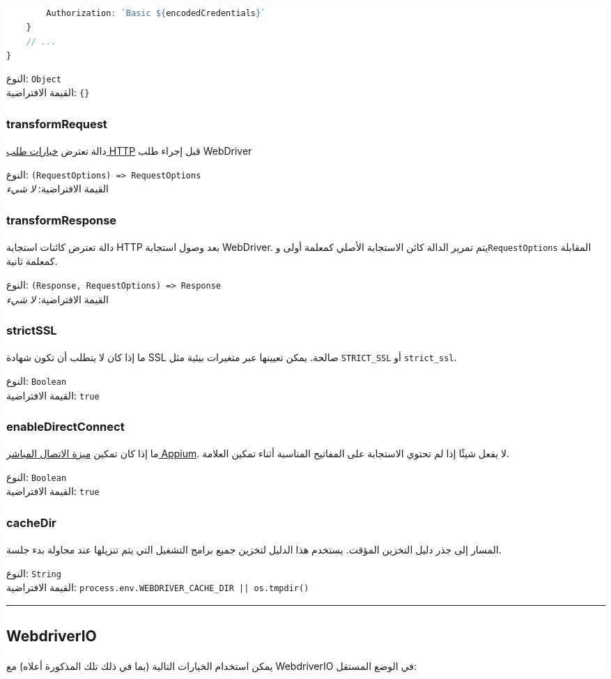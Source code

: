 ```ts wdio.conf.ts
        Authorization: `Basic ${encodedCredentials}`
    }
    // ...
}
```

النوع: `Object`<br />
القيمة الافتراضية: `{}`

### transformRequest

دالة تعترض [خيارات طلب HTTP](https://github.com/sindresorhus/got#options) قبل إجراء طلب WebDriver

النوع: `(RequestOptions) => RequestOptions`<br />
القيمة الافتراضية: *لا شيء*

### transformResponse

دالة تعترض كائنات استجابة HTTP بعد وصول استجابة WebDriver. يتم تمرير الدالة كائن الاستجابة الأصلي كمعلمة أولى و`RequestOptions` المقابلة كمعلمة ثانية.

النوع: `(Response, RequestOptions) => Response`<br />
القيمة الافتراضية: *لا شيء*

### strictSSL

ما إذا كان لا يتطلب أن تكون شهادة SSL صالحة.
يمكن تعيينها عبر متغيرات بيئية مثل `STRICT_SSL` أو `strict_ssl`.

النوع: `Boolean`<br />
القيمة الافتراضية: `true`

### enableDirectConnect

ما إذا كان تمكين [ميزة الاتصال المباشر Appium](https://appiumpro.com/editions/86-connecting-directly-to-appium-hosts-in-distributed-environments).
لا يفعل شيئًا إذا لم تحتوي الاستجابة على المفاتيح المناسبة أثناء تمكين العلامة.

النوع: `Boolean`<br />
القيمة الافتراضية: `true`

### cacheDir

المسار إلى جذر دليل التخزين المؤقت. يستخدم هذا الدليل لتخزين جميع برامج التشغيل التي يتم تنزيلها عند محاولة بدء جلسة.

النوع: `String`<br />
القيمة الافتراضية: `process.env.WEBDRIVER_CACHE_DIR || os.tmpdir()`

---

## WebdriverIO

يمكن استخدام الخيارات التالية (بما في ذلك تلك المذكورة أعلاه) مع WebdriverIO في الوضع المستقل:
